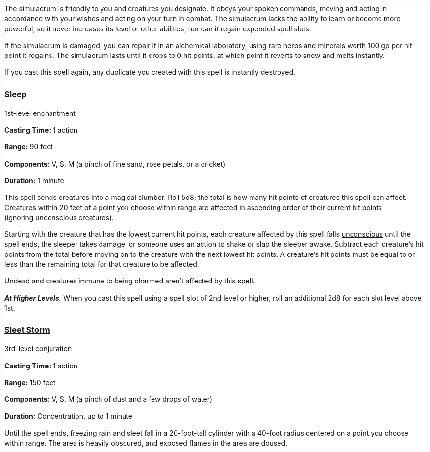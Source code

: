 The simulacrum is friendly to you and creatures you designate. It obeys your spoken commands, moving and acting in accordance with your wishes and acting on your turn in combat. The simulacrum lacks the ability to learn or become more powerful, so it never increases its level or other abilities, nor can it regain expended spell slots.

If the simulacrum is damaged, you can repair it in an alchemical laboratory, using rare herbs and minerals worth 100 gp per hit point it regains. The simulacrum lasts until it drops to 0 hit points, at which point it reverts to snow and melts instantly.

If you cast this spell again, any duplicate you created with this spell is instantly destroyed.

### [](https://www.dndbeyond.com/sources/dnd/phb-2014/spell-descriptions-s#Sleep)[Sleep](https://www.dndbeyond.com/spells/2254-sleep)

1st-level enchantment

**Casting Time:** 1 action

**Range:** 90 feet

**Components:** V, S, M (a pinch of fine sand, rose petals, or a cricket)

**Duration:** 1 minute

This spell sends creatures into a magical slumber. Roll 5d8; the total is how many hit points of creatures this spell can affect. Creatures within 20 feet of a point you choose within range are affected in ascending order of their current hit points (ignoring [unconscious](https://www.dndbeyond.com/sources/dnd/free-rules/rules-glossary#UnconsciousCondition) creatures).

Starting with the creature that has the lowest current hit points, each creature affected by this spell falls [unconscious](https://www.dndbeyond.com/sources/dnd/free-rules/rules-glossary#UnconsciousCondition) until the spell ends, the sleeper takes damage, or someone uses an action to shake or slap the sleeper awake. Subtract each creature’s hit points from the total before moving on to the creature with the next lowest hit points. A creature’s hit points must be equal to or less than the remaining total for that creature to be affected.

Undead and creatures immune to being [charmed](https://www.dndbeyond.com/sources/dnd/free-rules/rules-glossary#CharmedCondition) aren’t affected by this spell.

_**At Higher Levels.**_ When you cast this spell using a spell slot of 2nd level or higher, roll an additional 2d8 for each slot level above 1st.

### [](https://www.dndbeyond.com/sources/dnd/phb-2014/spell-descriptions-s#SleetStorm)[Sleet Storm](https://www.dndbeyond.com/spells/2255-sleet-storm)

3rd-level conjuration

**Casting Time:** 1 action

**Range:** 150 feet

**Components:** V, S, M (a pinch of dust and a few drops of water)

**Duration:** Concentration, up to 1 minute

Until the spell ends, freezing rain and sleet fall in a 20-foot-tall cylinder with a 40-foot radius centered on a point you choose within range. The area is heavily obscured, and exposed flames in the area are doused.
